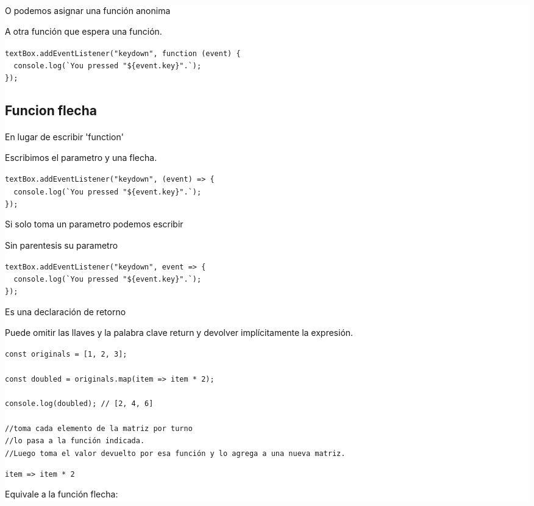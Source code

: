 O podemos asignar una función anonima

A otra función que espera una función. 

```
textBox.addEventListener("keydown", function (event) {
  console.log(`You pressed "${event.key}".`);
});

```


## Funcion flecha

En lugar de escribir 'function'

Escribimos el parametro y una flecha. 

```
textBox.addEventListener("keydown", (event) => {
  console.log(`You pressed "${event.key}".`);
});

```

Si solo toma un parametro podemos escribir

Sin parentesis su parametro

```
textBox.addEventListener("keydown", event => {
  console.log(`You pressed "${event.key}".`);
});

```

Es una declaración de retorno

Puede omitir las llaves y la palabra clave return y devolver implícitamente la expresión.

```
const originals = [1, 2, 3];

const doubled = originals.map(item => item * 2);

console.log(doubled); // [2, 4, 6]

//toma cada elemento de la matriz por turno
//lo pasa a la función indicada. 
//Luego toma el valor devuelto por esa función y lo agrega a una nueva matriz.

```

```
item => item * 2 

```
 
Equivale a la función flecha:

